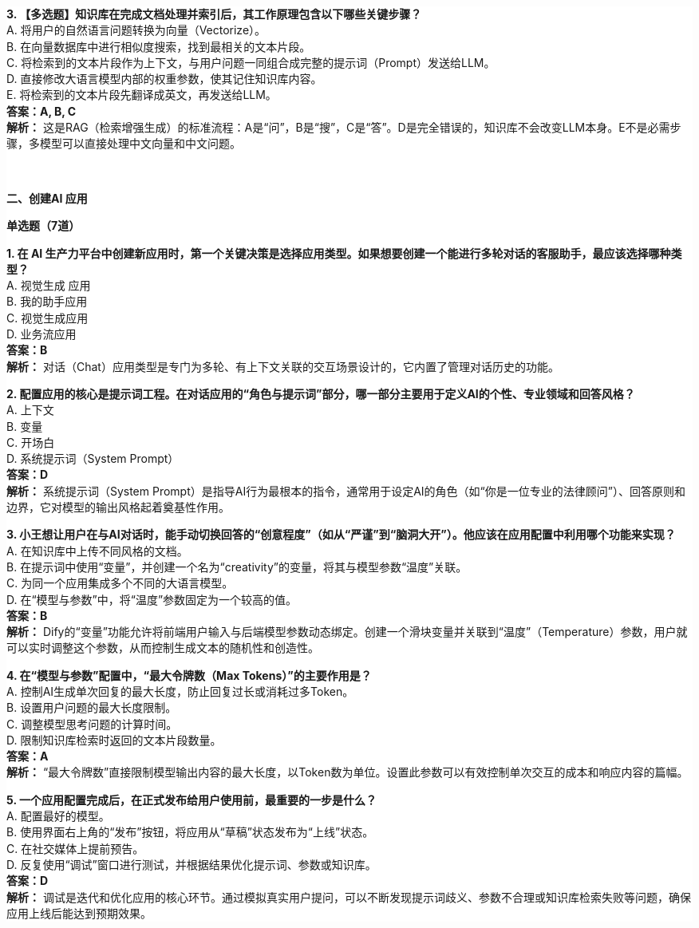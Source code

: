 **3. 【多选题】知识库在完成文档处理并索引后，其工作原理包含以下哪些关键步骤？**\
A. 将用户的自然语言问题转换为向量（Vectorize）。\
B. 在向量数据库中进行相似度搜索，找到最相关的文本片段。\
C. 将检索到的文本片段作为上下文，与用户问题一同组合成完整的提示词（Prompt）发送给LLM。\
D. 直接修改大语言模型内部的权重参数，使其记住知识库内容。\
E. 将检索到的文本片段先翻译成英文，再发送给LLM。\
**答案：A, B, C**\
**解析：** 这是RAG（检索增强生成）的标准流程：A是“问”，B是“搜”，C是“答”。D是完全错误的，知识库不会改变LLM本身。E不是必需步骤，多模型可以直接处理中文向量和中文问题。

 

**二、创建AI 应用**

**单选题（7道）**

**1. 在 AI 生产力平台中创建新应用时，第一个关键决策是选择应用类型。如果想要创建一个能进行多轮对话的客服助手，最应该选择哪种类型？**\
A. 视觉生成 应用\
B. 我的助手应用\
C. 视觉生成应用\
D. 业务流应用\
**答案：B**\
**解析：** 对话（Chat）应用类型是专门为多轮、有上下文关联的交互场景设计的，它内置了管理对话历史的功能。

**2. 配置应用的核心是提示词工程。在对话应用的“角色与提示词”部分，哪一部分主要用于定义AI的个性、专业领域和回答风格？**\
A. 上下文\
B. 变量\
C. 开场白\
D. 系统提示词（System Prompt）\
**答案：D**\
**解析：** 系统提示词（System Prompt）是指导AI行为最根本的指令，通常用于设定AI的角色（如“你是一位专业的法律顾问”）、回答原则和边界，它对模型的输出风格起着奠基性作用。

**3. 小王想让用户在与AI对话时，能手动切换回答的“创意程度”（如从“严谨”到“脑洞大开”）。他应该在应用配置中利用哪个功能来实现？**\
A. 在知识库中上传不同风格的文档。\
B. 在提示词中使用“变量”，并创建一个名为“creativity”的变量，将其与模型参数“温度”关联。\
C. 为同一个应用集成多个不同的大语言模型。\
D. 在“模型与参数”中，将“温度”参数固定为一个较高的值。\
**答案：B**\
**解析：** Dify的“变量”功能允许将前端用户输入与后端模型参数动态绑定。创建一个滑块变量并关联到“温度”（Temperature）参数，用户就可以实时调整这个参数，从而控制生成文本的随机性和创造性。

**4. 在“模型与参数”配置中，“最大令牌数（Max Tokens）”的主要作用是？**\
A. 控制AI生成单次回复的最大长度，防止回复过长或消耗过多Token。\
B. 设置用户问题的最大长度限制。\
C. 调整模型思考问题的计算时间。\
D. 限制知识库检索时返回的文本片段数量。\
**答案：A**\
**解析：** “最大令牌数”直接限制模型输出内容的最大长度，以Token数为单位。设置此参数可以有效控制单次交互的成本和响应内容的篇幅。

**5. 一个应用配置完成后，在正式发布给用户使用前，最重要的一步是什么？**\
A. 配置最好的模型。\
B. 使用界面右上角的“发布”按钮，将应用从“草稿”状态发布为“上线”状态。\
C. 在社交媒体上提前预告。\
D. 反复使用“调试”窗口进行测试，并根据结果优化提示词、参数或知识库。\
**答案：D**\
**解析：** 调试是迭代和优化应用的核心环节。通过模拟真实用户提问，可以不断发现提示词歧义、参数不合理或知识库检索失败等问题，确保应用上线后能达到预期效果。
